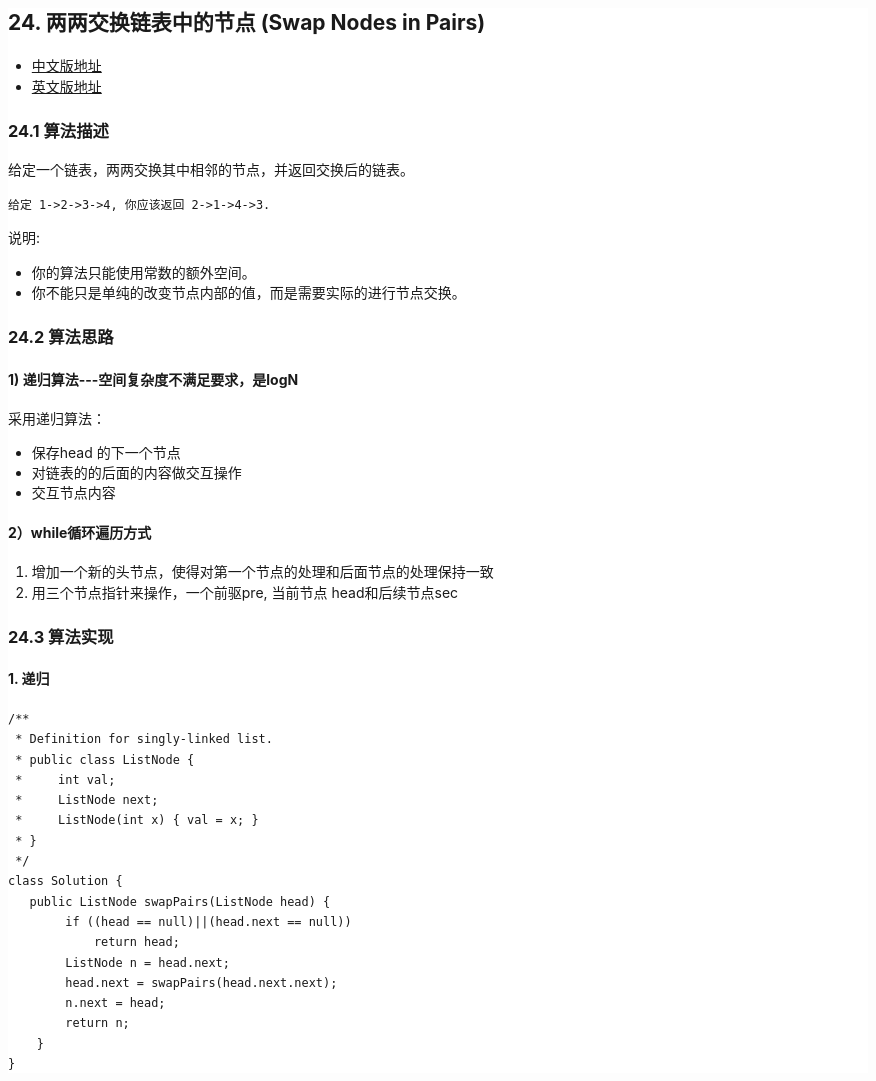 ## 24. 两两交换链表中的节点 (Swap Nodes in Pairs)
- [中文版地址](https://leetcode-cn.com/problems/swap-nodes-in-pairs/description/)
- [英文版地址](https://leetcode.com/problems/swap-nodes-in-pairs/description/)

### 24.1 算法描述
给定一个链表，两两交换其中相邻的节点，并返回交换后的链表。

```
给定 1->2->3->4, 你应该返回 2->1->4->3.
```

说明:

 - 你的算法只能使用常数的额外空间。
 - 你不能只是单纯的改变节点内部的值，而是需要实际的进行节点交换。

### 24.2 算法思路
#### 1) 递归算法---空间复杂度不满足要求，是logN
采用递归算法：

- 保存head 的下一个节点
- 对链表的的后面的内容做交互操作
- 交互节点内容

#### 2）while循环遍历方式
1. 增加一个新的头节点，使得对第一个节点的处理和后面节点的处理保持一致
2. 用三个节点指针来操作，一个前驱pre, 当前节点 head和后续节点sec

### 24.3 算法实现
#### 1. 递归
```<java>
/**
 * Definition for singly-linked list.
 * public class ListNode {
 *     int val;
 *     ListNode next;
 *     ListNode(int x) { val = x; }
 * }
 */
class Solution {
   public ListNode swapPairs(ListNode head) {
        if ((head == null)||(head.next == null))
            return head;
        ListNode n = head.next;
        head.next = swapPairs(head.next.next);
        n.next = head;
        return n;
    }
}
```
